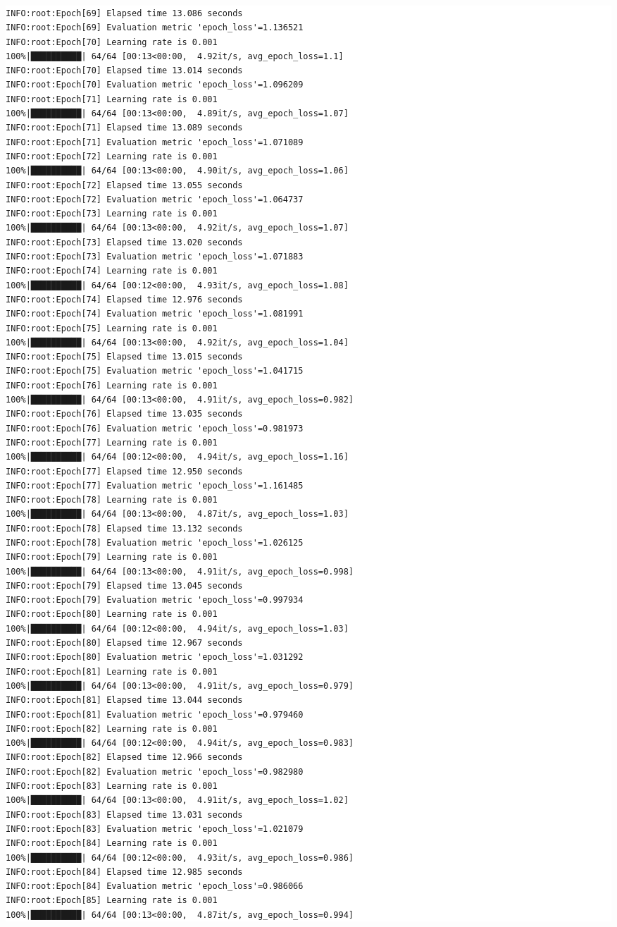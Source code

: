     INFO:root:Epoch[69] Elapsed time 13.086 seconds
    INFO:root:Epoch[69] Evaluation metric 'epoch_loss'=1.136521
    INFO:root:Epoch[70] Learning rate is 0.001
    100%|██████████| 64/64 [00:13<00:00,  4.92it/s, avg_epoch_loss=1.1] 
    INFO:root:Epoch[70] Elapsed time 13.014 seconds
    INFO:root:Epoch[70] Evaluation metric 'epoch_loss'=1.096209
    INFO:root:Epoch[71] Learning rate is 0.001
    100%|██████████| 64/64 [00:13<00:00,  4.89it/s, avg_epoch_loss=1.07]
    INFO:root:Epoch[71] Elapsed time 13.089 seconds
    INFO:root:Epoch[71] Evaluation metric 'epoch_loss'=1.071089
    INFO:root:Epoch[72] Learning rate is 0.001
    100%|██████████| 64/64 [00:13<00:00,  4.90it/s, avg_epoch_loss=1.06]
    INFO:root:Epoch[72] Elapsed time 13.055 seconds
    INFO:root:Epoch[72] Evaluation metric 'epoch_loss'=1.064737
    INFO:root:Epoch[73] Learning rate is 0.001
    100%|██████████| 64/64 [00:13<00:00,  4.92it/s, avg_epoch_loss=1.07]
    INFO:root:Epoch[73] Elapsed time 13.020 seconds
    INFO:root:Epoch[73] Evaluation metric 'epoch_loss'=1.071883
    INFO:root:Epoch[74] Learning rate is 0.001
    100%|██████████| 64/64 [00:12<00:00,  4.93it/s, avg_epoch_loss=1.08]
    INFO:root:Epoch[74] Elapsed time 12.976 seconds
    INFO:root:Epoch[74] Evaluation metric 'epoch_loss'=1.081991
    INFO:root:Epoch[75] Learning rate is 0.001
    100%|██████████| 64/64 [00:13<00:00,  4.92it/s, avg_epoch_loss=1.04]
    INFO:root:Epoch[75] Elapsed time 13.015 seconds
    INFO:root:Epoch[75] Evaluation metric 'epoch_loss'=1.041715
    INFO:root:Epoch[76] Learning rate is 0.001
    100%|██████████| 64/64 [00:13<00:00,  4.91it/s, avg_epoch_loss=0.982]
    INFO:root:Epoch[76] Elapsed time 13.035 seconds
    INFO:root:Epoch[76] Evaluation metric 'epoch_loss'=0.981973
    INFO:root:Epoch[77] Learning rate is 0.001
    100%|██████████| 64/64 [00:12<00:00,  4.94it/s, avg_epoch_loss=1.16]
    INFO:root:Epoch[77] Elapsed time 12.950 seconds
    INFO:root:Epoch[77] Evaluation metric 'epoch_loss'=1.161485
    INFO:root:Epoch[78] Learning rate is 0.001
    100%|██████████| 64/64 [00:13<00:00,  4.87it/s, avg_epoch_loss=1.03]
    INFO:root:Epoch[78] Elapsed time 13.132 seconds
    INFO:root:Epoch[78] Evaluation metric 'epoch_loss'=1.026125
    INFO:root:Epoch[79] Learning rate is 0.001
    100%|██████████| 64/64 [00:13<00:00,  4.91it/s, avg_epoch_loss=0.998]
    INFO:root:Epoch[79] Elapsed time 13.045 seconds
    INFO:root:Epoch[79] Evaluation metric 'epoch_loss'=0.997934
    INFO:root:Epoch[80] Learning rate is 0.001
    100%|██████████| 64/64 [00:12<00:00,  4.94it/s, avg_epoch_loss=1.03]
    INFO:root:Epoch[80] Elapsed time 12.967 seconds
    INFO:root:Epoch[80] Evaluation metric 'epoch_loss'=1.031292
    INFO:root:Epoch[81] Learning rate is 0.001
    100%|██████████| 64/64 [00:13<00:00,  4.91it/s, avg_epoch_loss=0.979]
    INFO:root:Epoch[81] Elapsed time 13.044 seconds
    INFO:root:Epoch[81] Evaluation metric 'epoch_loss'=0.979460
    INFO:root:Epoch[82] Learning rate is 0.001
    100%|██████████| 64/64 [00:12<00:00,  4.94it/s, avg_epoch_loss=0.983]
    INFO:root:Epoch[82] Elapsed time 12.966 seconds
    INFO:root:Epoch[82] Evaluation metric 'epoch_loss'=0.982980
    INFO:root:Epoch[83] Learning rate is 0.001
    100%|██████████| 64/64 [00:13<00:00,  4.91it/s, avg_epoch_loss=1.02]
    INFO:root:Epoch[83] Elapsed time 13.031 seconds
    INFO:root:Epoch[83] Evaluation metric 'epoch_loss'=1.021079
    INFO:root:Epoch[84] Learning rate is 0.001
    100%|██████████| 64/64 [00:12<00:00,  4.93it/s, avg_epoch_loss=0.986]
    INFO:root:Epoch[84] Elapsed time 12.985 seconds
    INFO:root:Epoch[84] Evaluation metric 'epoch_loss'=0.986066
    INFO:root:Epoch[85] Learning rate is 0.001
    100%|██████████| 64/64 [00:13<00:00,  4.87it/s, avg_epoch_loss=0.994]